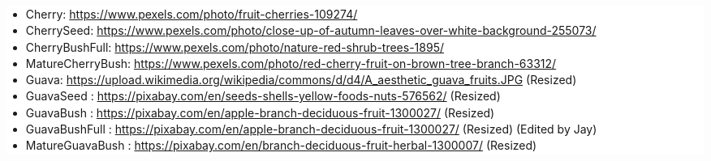 * Cherry: https://www.pexels.com/photo/fruit-cherries-109274/
* CherrySeed: https://www.pexels.com/photo/close-up-of-autumn-leaves-over-white-background-255073/
* CherryBushFull: https://www.pexels.com/photo/nature-red-shrub-trees-1895/
* MatureCherryBush: https://www.pexels.com/photo/red-cherry-fruit-on-brown-tree-branch-63312/
* Guava: https://upload.wikimedia.org/wikipedia/commons/d/d4/A_aesthetic_guava_fruits.JPG (Resized)
* GuavaSeed : https://pixabay.com/en/seeds-shells-yellow-foods-nuts-576562/ (Resized)
* GuavaBush : https://pixabay.com/en/apple-branch-deciduous-fruit-1300027/ (Resized)
* GuavaBushFull : https://pixabay.com/en/apple-branch-deciduous-fruit-1300027/ (Resized) (Edited by Jay)
* MatureGuavaBush : https://pixabay.com/en/branch-deciduous-fruit-herbal-1300007/ (Resized)


